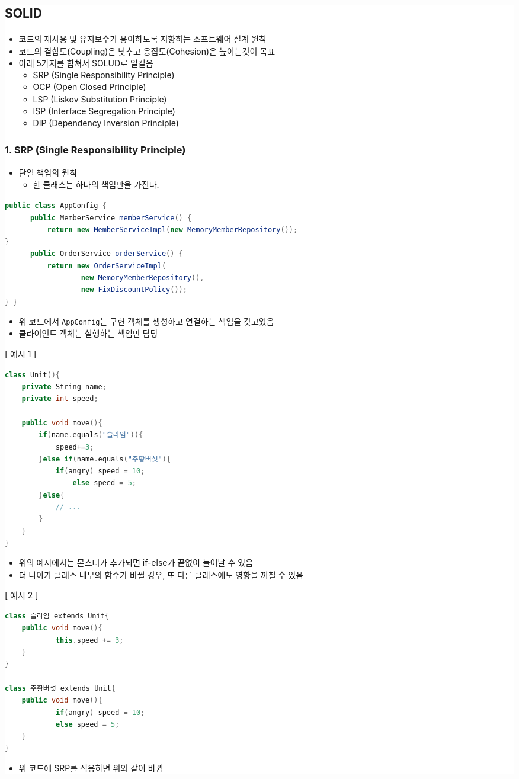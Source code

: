## SOLID
* 코드의 재사용 및 유지보수가 용이하도록 지향하는 소프트웨어 설계 원칙
* 코드의 결합도(Coupling)은 낮추고 응집도(Cohesion)은 높이는것이 목표
* 아래 5가지를 합쳐서 SOLUD로 일컬음
  * SRP (Single Responsibility Principle)
  * OCP (Open Closed Principle)
  * LSP (Liskov Substitution Principle)
  * ISP (Interface Segregation Principle)
  * DIP (Dependency Inversion Principle)  

### 1. SRP (Single Responsibility Principle)
* 단일 책임의 원칙
  * 한 클래스는 하나의 책임만을 가진다.
``` java
public class AppConfig {
      public MemberService memberService() {
          return new MemberServiceImpl(new MemoryMemberRepository());
}
      public OrderService orderService() {
          return new OrderServiceImpl(
                  new MemoryMemberRepository(),
                  new FixDiscountPolicy());
} }
```
* 위 코드에서 `AppConfig`는 구현 객체를 생성하고 연결하는 책임을 갖고있음
* 클라이언트 객체는 실행하는 책임만 담당 

[ 예시 1 ]
``` c++
class Unit(){
    private String name;
    private int speed;
    
    public void move(){
    	if(name.equals("슬라임")){
        	speed+=3;
        }else if(name.equals("주황버섯"){
        	if(angry) speed = 10;
            	else speed = 5;
        }else{
        	// ... 
        }
    }
}
```
* 위의 예시에서는 몬스터가 추가되면 if-else가 끝없이 늘어날 수 있음
* 더 나아가 클래스 내부의 함수가 바뀔 경우, 또 다른 클래스에도 영향을 끼칠 수 있음  

[ 예시 2 ]
``` c++
class 슬라임 extends Unit{
	public void move(){
    		this.speed += 3;
    }
}

class 주황버섯 extends Unit{
	public void move(){
          	if(angry) speed = 10;
          	else speed = 5;
    }
}
```
* 위 코드에 SRP를 적용하면 위와 같이 바뀜

